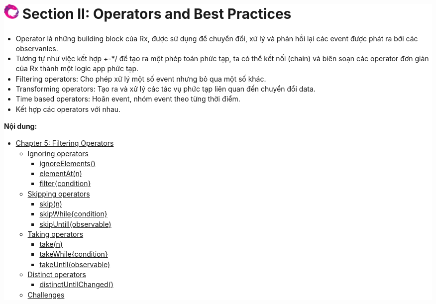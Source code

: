 # <img src="./Document/Image/img-rx.png" height ="30"> Section II: Operators and Best Practices

- Operator là những building block của Rx, được sử dụng để chuyển đổi, xử lý và phản hồi lại các event được phát ra bởi các observanles.
- Tương tự như việc kết hợp +-*/ để tạo ra một phép toán phức tạp, ta có thể kết nối (chain) và biên soạn các operator đơn giản của Rx thành một logic app phức tạp.
- Filtering operators: Cho phép xử lý một số event nhưng bỏ qua một số khác.
- Transforming operators: Tạo ra và xử lý các tác vụ phức tạp liên quan đến chuyển đổi data.
- Time based operators: Hoãn event, nhóm event theo từng thời điểm.
- Kết hợp các operators với nhau.

**Nội dung:**

  - [Chapter 5: Filtering Operators](#Chapter-5-Filtering-Operators)
    - [Ignoring operators](#Ignoring-operators)
      - [ignoreElements()](#ignoreElements)
      - [elementAt(n)](#elementAtn)
      - [filter{condition}](#filtercondition)
    - [Skipping operators](#Skipping-operators)
      - [skip(n)](#skipn)
      - [skipWhile{condition}](#skipWhilecondition)
      - [skipUntill(observable)](#skipUntillobservable)
    - [Taking operators](#Taking-operators)
      - [take(n)](#taken)
      - [takeWhile{condition}](#takeWhilecondition)
      - [takeUntil(observable)](#takeUntilobservable)
    - [Distinct operators](#Distinct-operators)
      - [distinctUntilChanged()](#distinctUntilChanged)
    - [Challenges](#Challenges)
